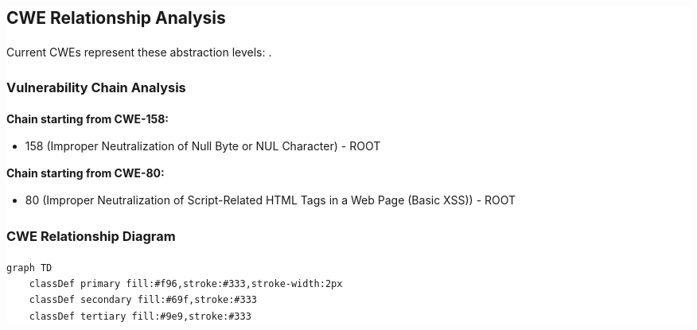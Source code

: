 
## CWE Relationship Analysis

Current CWEs represent these abstraction levels: .


### Vulnerability Chain Analysis

**Chain starting from CWE-158:**
- 158 (Improper Neutralization of Null Byte or NUL Character) - ROOT


**Chain starting from CWE-80:**
- 80 (Improper Neutralization of Script-Related HTML Tags in a Web Page (Basic XSS)) - ROOT



### CWE Relationship Diagram

```mermaid
graph TD
    classDef primary fill:#f96,stroke:#333,stroke-width:2px
    classDef secondary fill:#69f,stroke:#333
    classDef tertiary fill:#9e9,stroke:#333
```